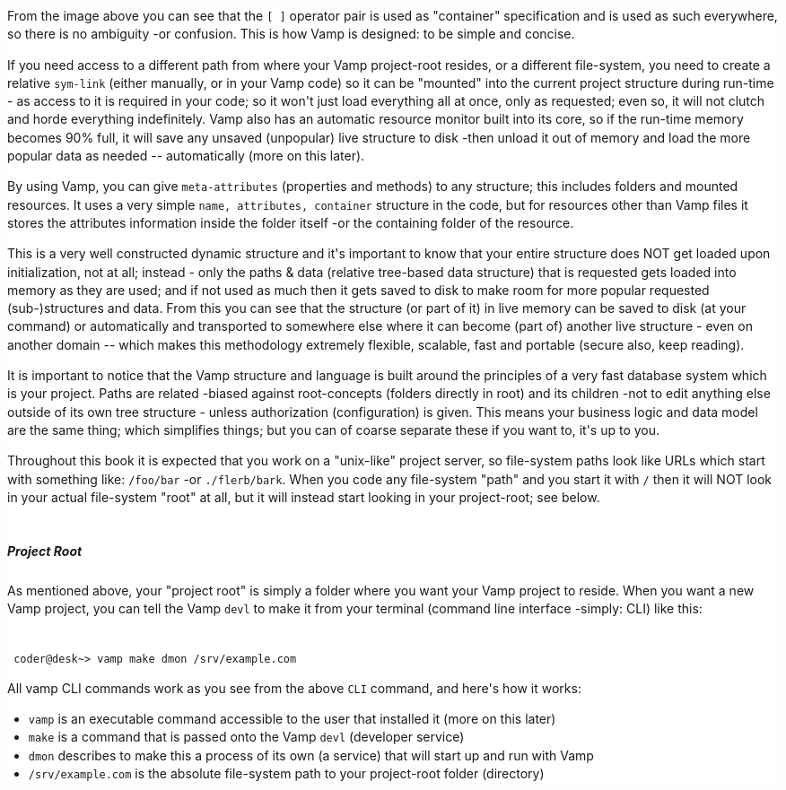 From the image above you can see that the `[ ]` operator pair is used as "container" specification and is used as such everywhere, so there is no ambiguity -or confusion. This is how Vamp is designed: to be simple and concise.

If you need access to a different path from where your Vamp project-root resides, or a different file-system, you need to create a relative `sym-link` (either manually, or in your Vamp code) so it can be "mounted" into the current project structure during run-time - as access to it is required in your code; so it won't just load everything all at once, only as requested; even so, it will not clutch and horde everything indefinitely. Vamp also has an automatic resource monitor built into its core, so if the run-time memory becomes 90% full, it will save any unsaved (unpopular) live structure to disk -then unload it out of memory and load the more popular data as needed -- automatically (more on this later).

By using Vamp, you can give `meta-attributes` (properties and methods) to any structure; this includes folders and mounted resources. It uses a very simple `name, attributes, container` structure in the code, but for resources other than Vamp files it stores the attributes information inside the folder itself -or the containing folder of the resource.

This is a very well constructed dynamic structure and it's important to know that your entire structure does NOT get loaded upon initialization, not at all; instead - only the paths & data (relative tree-based data structure) that is requested gets loaded into memory as they are used; and if not used as much then it gets saved to disk to make room for more popular requested (sub-)structures and data. From this you can see that the structure (or part of it) in live memory can be saved to disk (at your command) or automatically and transported to somewhere else where it can become (part of) another live structure - even on another domain -- which makes this methodology extremely flexible, scalable, fast and portable (secure also, keep reading).

It is important to notice that the Vamp structure and language is built around the principles of a very fast database system which is your project. Paths are related -biased against root-concepts (folders directly in root) and its children -not to edit anything else outside of its own tree structure - unless authorization (configuration) is given. This means your business logic and data model are the same thing; which simplifies things; but you can of coarse separate these if you want to, it's up to you.

Throughout this book it is expected that you work on a "unix-like" project server, so file-system paths look like URLs which start with something like: `/foo/bar` -or `./flerb/bark`. When you code any file-system "path" and you start it with `/` then it will NOT look in your actual file-system "root" at all, but it will instead start looking in your project-root; see below.
<br><br>

##### Project Root
As mentioned above, your "project root" is simply a folder where you want your Vamp project to reside. When you want a new Vamp project, you can tell the Vamp `devl` to make it from your terminal (command line interface -simply: CLI)
like this:
```

 coder@desk~> vamp make dmon /srv/example.com
```

All vamp CLI commands work as you see from the above `CLI` command, and here's how it works:
- `vamp` is an executable command accessible to the user that installed it (more on this later)
- `make` is a command that is passed onto the Vamp `devl` (developer service)
- `dmon` describes to make this a process of its own (a service) that will start up and run with Vamp
- `/srv/example.com` is the absolute file-system path to your project-root folder (directory)
